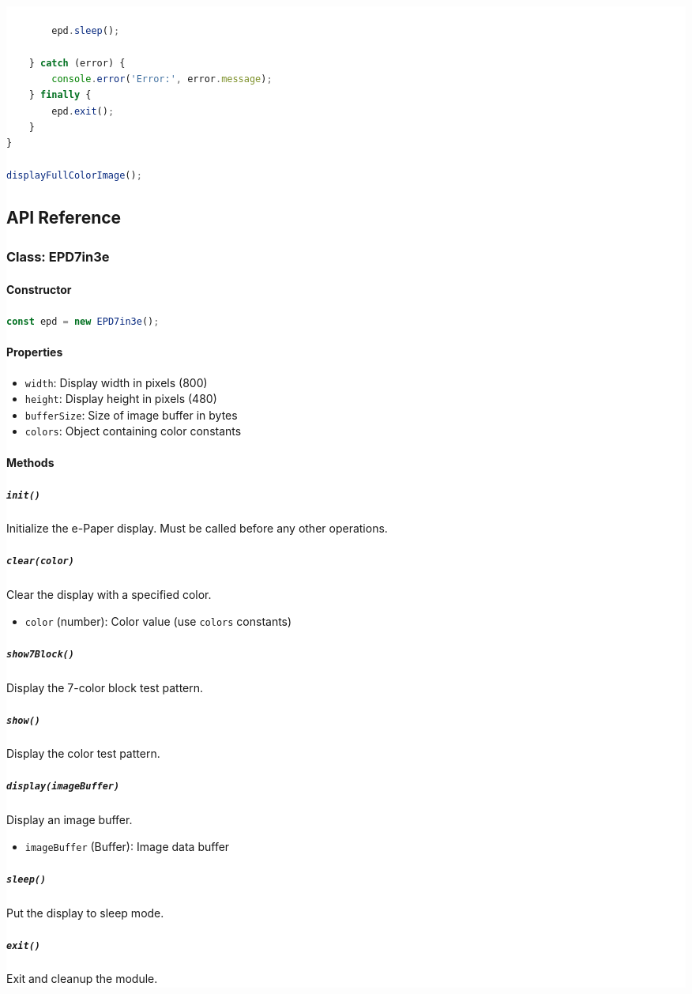 ```javascript
        
        epd.sleep();
        
    } catch (error) {
        console.error('Error:', error.message);
    } finally {
        epd.exit();
    }
}

displayFullColorImage();
```

## API Reference

### Class: EPD7in3e

#### Constructor
```javascript
const epd = new EPD7in3e();
```

#### Properties
- `width`: Display width in pixels (800)
- `height`: Display height in pixels (480)
- `bufferSize`: Size of image buffer in bytes
- `colors`: Object containing color constants

#### Methods

##### `init()`
Initialize the e-Paper display. Must be called before any other operations.

##### `clear(color)`
Clear the display with a specified color.
- `color` (number): Color value (use `colors` constants)

##### `show7Block()`
Display the 7-color block test pattern.

##### `show()`
Display the color test pattern.

##### `display(imageBuffer)`
Display an image buffer.
- `imageBuffer` (Buffer): Image data buffer

##### `sleep()`
Put the display to sleep mode.

##### `exit()`
Exit and cleanup the module.
